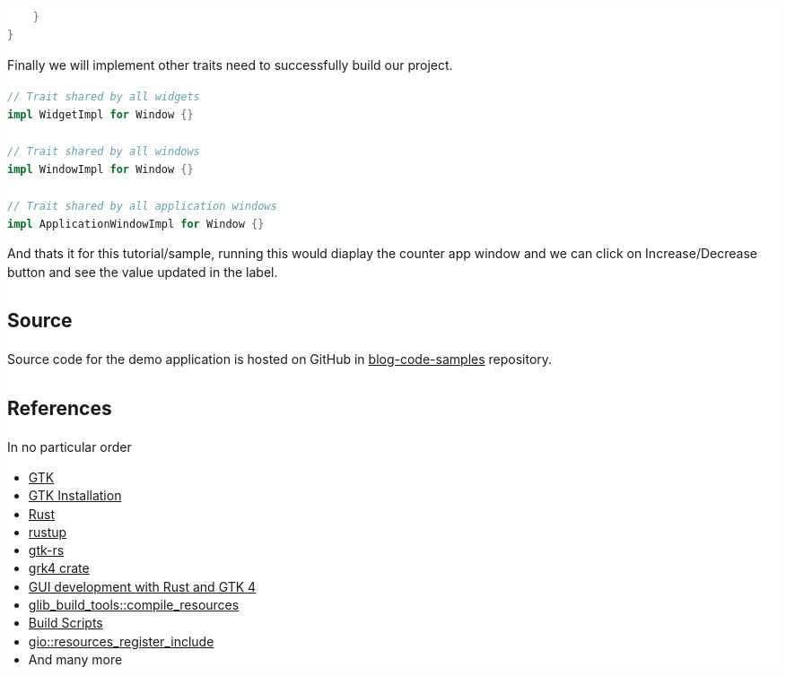 ```rust
    }
}
```

Finally we will implement other traits need to successfully build our project.
```rust
// Trait shared by all widgets
impl WidgetImpl for Window {}

// Trait shared by all windows
impl WindowImpl for Window {}

// Trait shared by all application windows
impl ApplicationWindowImpl for Window {}
```

And thats it for this tutorial/sample, running this would diaplay the counter app window and we can click on Increase/Decrease button and see the value updated in the label.

## Source
Source code for the demo application is hosted on GitHub in [blog-code-samples](https://github.com/kashifsoofi/blog-code-samples/tree/main/gtk4-rust-counter-app-with-template) repository.

## References
In no particular order
* [GTK](https://www.gtk.org/)
* [GTK Installation](https://www.gtk.org/docs/installations/)
* [Rust](https://www.rust-lang.org/)
* [rustup](https://rustup.rs/)
* [gtk-rs](https://gtk-rs.org/)
* [grk4 crate](https://crates.io/crates/gtk4)
* [GUI development with Rust and GTK 4](https://gtk-rs.org/gtk4-rs/stable/latest/book/)
* [glib_build_tools::compile_resources](https://gtk-rs.org/gtk-rs-core/stable/latest/docs/glib_build_tools/fn.compile_resources.html)
* [Build Scripts](https://doc.rust-lang.org/cargo/reference/build-scripts.html)
* [gio::resources_register_include](https://gtk-rs.org/gtk-rs-core/stable/latest/docs/gio/macro.resources_register_include.html)
* And many more
